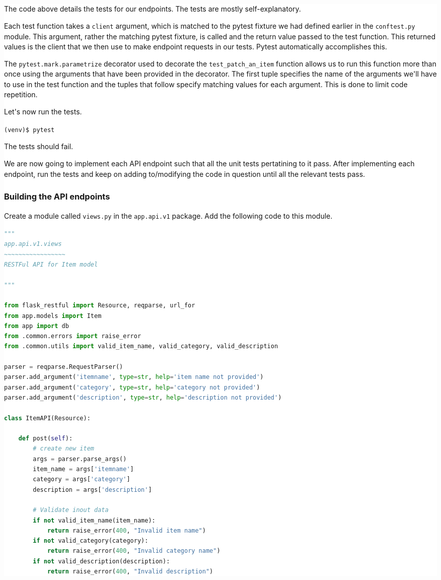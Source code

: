 The code above details the tests for our endpoints. The tests are mostly
self-explanatory.

Each test function takes a `client` argument, which is matched to the pytest
fixture we had defined earlier in the `conftest.py` module. This argument,
rather the matching pytest fixture, is called and the return value passed to
the test function. This returned values is the client that we then use to make
endpoint requests in our tests. Pytest automatically accomplishes this.

The `pytest.mark.parametrize` decorator used to decorate the
`test_patch_an_item` function allows us to run this function more than once
using the arguments that have been provided in the decorator. The first tuple
specifies the name of the arguments we'll have to use in the test function and
the tuples that follow specify matching values for each argument. This is done
to limit code repetition.

Let's now run the tests.

`(venv)$ pytest`

The tests should fail.

We are now going to implement each API endpoint such that all the unit tests
pertatining to it pass. After implementing each endpoint, run the tests and
keep on adding to/modifying the code in question until all the relevant tests
pass.

### Building the API endpoints

Create a module called `views.py` in the `app.api.v1` package. Add the
following code to this module.

```python
"""
app.api.v1.views
~~~~~~~~~~~~~~~~~
RESTFul API for Item model

"""

from flask_restful import Resource, reqparse, url_for
from app.models import Item
from app import db
from .common.errors import raise_error
from .common.utils import valid_item_name, valid_category, valid_description

parser = reqparse.RequestParser()
parser.add_argument('itemname', type=str, help='item name not provided')
parser.add_argument('category', type=str, help='category not provided')
parser.add_argument('description', type=str, help='description not provided')

class ItemAPI(Resource):

    def post(self):
        # create new item
        args = parser.parse_args()
        item_name = args['itemname']
        category = args['category']
        description = args['description']

        # Validate inout data
        if not valid_item_name(item_name):
            return raise_error(400, "Invalid item name")
        if not valid_category(category):
            return raise_error(400, "Invalid category name")
        if not valid_description(description):
            return raise_error(400, "Invalid description")
```